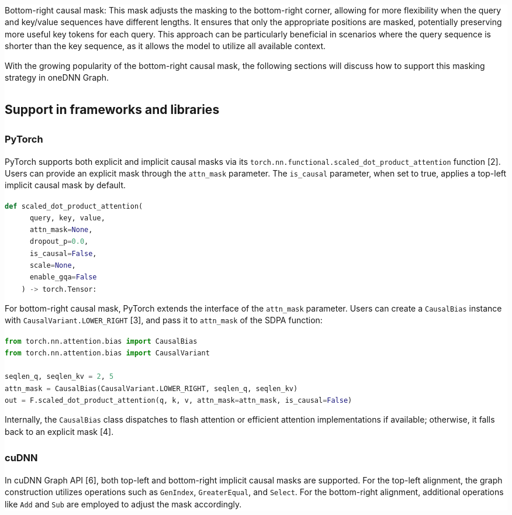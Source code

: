 Bottom-right causal mask: This mask adjusts the masking to the bottom-right
corner, allowing for more flexibility when the query and key/value sequences have
different lengths. It ensures that only the appropriate positions are masked,
potentially preserving more useful key tokens for each query. This approach can
be particularly beneficial in scenarios where the query sequence is shorter than
the key sequence, as it allows the model to utilize all available context.

With the growing popularity of the bottom-right causal mask, the following
sections will discuss how to support this masking strategy in
oneDNN Graph.

## Support in frameworks and libraries

### PyTorch

PyTorch supports both explicit and implicit causal masks via its
`torch.nn.functional.scaled_dot_product_attention` function [2].
Users can provide an explicit mask through the `attn_mask` parameter.
The `is_causal` parameter, when set to true, applies a top-left implicit causal
mask by default.

```python
def scaled_dot_product_attention(
      query, key, value,
      attn_mask=None,
      dropout_p=0.0,
      is_causal=False,
      scale=None,
      enable_gqa=False
    ) -> torch.Tensor:
```

For bottom-right causal mask, PyTorch extends the interface of
the `attn_mask` parameter. Users can create a `CausalBias` instance with
`CausalVariant.LOWER_RIGHT` [3], and pass it to `attn_mask` of the SDPA
function:

```python
from torch.nn.attention.bias import CausalBias
from torch.nn.attention.bias import CausalVariant

seqlen_q, seqlen_kv = 2, 5
attn_mask = CausalBias(CausalVariant.LOWER_RIGHT, seqlen_q, seqlen_kv)
out = F.scaled_dot_product_attention(q, k, v, attn_mask=attn_mask, is_causal=False)
```

Internally, the `CausalBias` class dispatches to flash attention or efficient
attention implementations if available; otherwise, it falls back to an explicit
mask [4].

### cuDNN

In cuDNN Graph API [6], both top-left and bottom-right implicit causal masks are
supported. For the top-left alignment, the graph construction utilizes operations
such as `GenIndex`, `GreaterEqual`, and `Select`. For the bottom-right alignment,
additional operations like `Add` and `Sub` are employed to adjust the mask accordingly.
